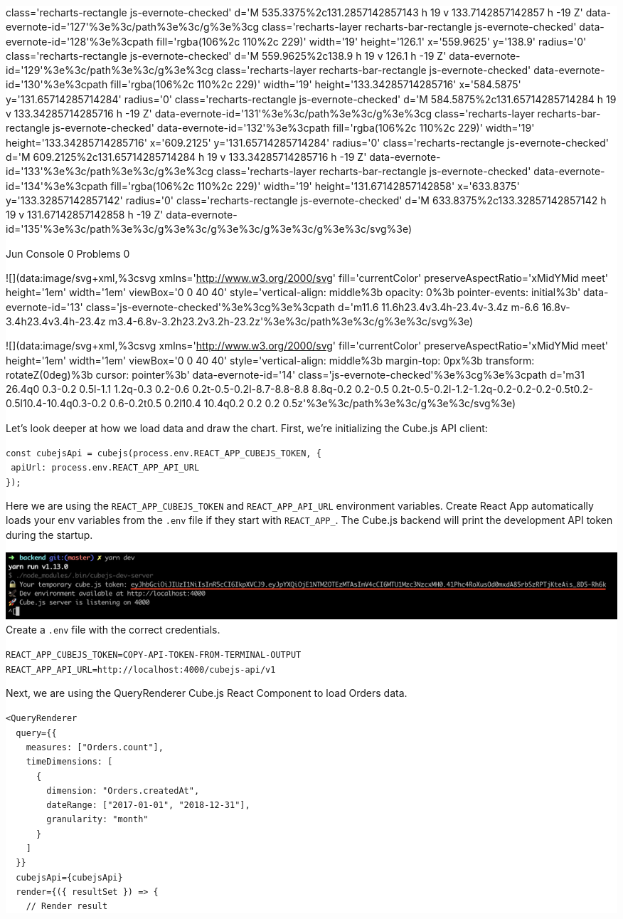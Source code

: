 class='recharts-rectangle js-evernote-checked' d='M 535.3375%2c131.2857142857143 h 19 v 133.7142857142857 h -19 Z' data-evernote-id='127'%3e%3c/path%3e%3c/g%3e%3cg class='recharts-layer recharts-bar-rectangle js-evernote-checked' data-evernote-id='128'%3e%3cpath fill='rgba(106%2c 110%2c 229)' width='19' height='126.1' x='559.9625' y='138.9' radius='0' class='recharts-rectangle js-evernote-checked' d='M 559.9625%2c138.9 h 19 v 126.1 h -19 Z' data-evernote-id='129'%3e%3c/path%3e%3c/g%3e%3cg class='recharts-layer recharts-bar-rectangle js-evernote-checked' data-evernote-id='130'%3e%3cpath fill='rgba(106%2c 110%2c 229)' width='19' height='133.34285714285716' x='584.5875' y='131.65714285714284' radius='0' class='recharts-rectangle js-evernote-checked' d='M 584.5875%2c131.65714285714284 h 19 v 133.34285714285716 h -19 Z' data-evernote-id='131'%3e%3c/path%3e%3c/g%3e%3cg class='recharts-layer recharts-bar-rectangle js-evernote-checked' data-evernote-id='132'%3e%3cpath fill='rgba(106%2c 110%2c 229)' width='19' height='133.34285714285716' x='609.2125' y='131.65714285714284' radius='0' class='recharts-rectangle js-evernote-checked' d='M 609.2125%2c131.65714285714284 h 19 v 133.34285714285716 h -19 Z' data-evernote-id='133'%3e%3c/path%3e%3c/g%3e%3cg class='recharts-layer recharts-bar-rectangle js-evernote-checked' data-evernote-id='134'%3e%3cpath fill='rgba(106%2c 110%2c 229)' width='19' height='131.67142857142858' x='633.8375' y='133.32857142857142' radius='0' class='recharts-rectangle js-evernote-checked' d='M 633.8375%2c133.32857142857142 h 19 v 131.67142857142858 h -19 Z' data-evernote-id='135'%3e%3c/path%3e%3c/g%3e%3c/g%3e%3c/g%3e%3c/g%3e%3c/svg%3e)

Jun
Console
0
Problems
0

![](data:image/svg+xml,%3csvg xmlns='http://www.w3.org/2000/svg' fill='currentColor' preserveAspectRatio='xMidYMid meet' height='1em' width='1em' viewBox='0 0 40 40' style='vertical-align: middle%3b opacity: 0%3b pointer-events: initial%3b' data-evernote-id='13' class='js-evernote-checked'%3e%3cg%3e%3cpath d='m11.6 11.6h23.4v3.4h-23.4v-3.4z m-6.6 16.8v-3.4h23.4v3.4h-23.4z m3.4-6.8v-3.2h23.2v3.2h-23.2z'%3e%3c/path%3e%3c/g%3e%3c/svg%3e)

![](data:image/svg+xml,%3csvg xmlns='http://www.w3.org/2000/svg' fill='currentColor' preserveAspectRatio='xMidYMid meet' height='1em' width='1em' viewBox='0 0 40 40' style='vertical-align: middle%3b margin-top: 0px%3b transform: rotateZ(0deg)%3b cursor: pointer%3b' data-evernote-id='14' class='js-evernote-checked'%3e%3cg%3e%3cpath d='m31 26.4q0 0.3-0.2 0.5l-1.1 1.2q-0.3 0.2-0.6 0.2t-0.5-0.2l-8.7-8.8-8.8 8.8q-0.2 0.2-0.5 0.2t-0.5-0.2l-1.2-1.2q-0.2-0.2-0.2-0.5t0.2-0.5l10.4-10.4q0.3-0.2 0.6-0.2t0.5 0.2l10.4 10.4q0.2 0.2 0.2 0.5z'%3e%3c/path%3e%3c/g%3e%3c/svg%3e)

Let’s look deeper at how we load data and draw the chart.
First, we’re initializing the Cube.js API client:

	const cubejsApi = cubejs(process.env.REACT_APP_CUBEJS_TOKEN, {
	 apiUrl: process.env.REACT_APP_API_URL
	});

Here we are using the `REACT_APP_CUBEJS_TOKEN` and `REACT_APP_API_URL` environment variables. Create React App automatically loads your env variables from the `.env` file if they start with `REACT_APP_`. The Cube.js backend will print the development API token during the startup.

![e3BEqwLRzqfodnUkgWzw](../_resources/da6cac5a30b77f9863bc9aefba5c29bc.png)
Create a `.env` file with the correct credentials.

	REACT_APP_CUBEJS_TOKEN=COPY-API-TOKEN-FROM-TERMINAL-OUTPUT
	REACT_APP_API_URL=http://localhost:4000/cubejs-api/v1

Next, we are using the QueryRenderer Cube.js React Component to load Orders data.

	<QueryRenderer
	  query={{
	    measures: ["Orders.count"],
	    timeDimensions: [
	      {
	        dimension: "Orders.createdAt",
	        dateRange: ["2017-01-01", "2018-12-31"],
	        granularity: "month"
	      }
	    ]
	  }}
	  cubejsApi={cubejsApi}
	  render={({ resultSet }) => {
	    // Render result